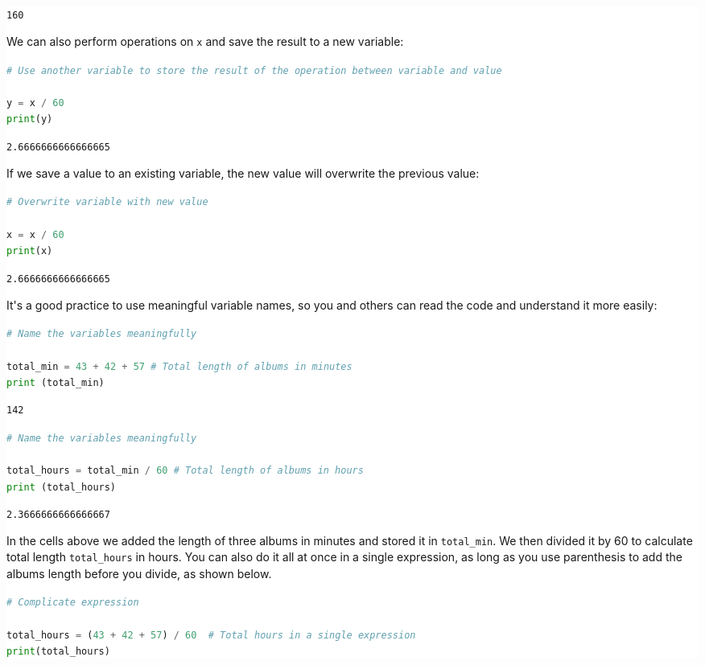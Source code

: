     160


<p>We can also perform operations on <code>x</code> and save the result to a new variable:</p>



```python
# Use another variable to store the result of the operation between variable and value

y = x / 60
print(y)
```

    2.6666666666666665


<p>If we save a value to an existing variable, the new value will overwrite the previous value:</p>



```python
# Overwrite variable with new value

x = x / 60
print(x)
```

    2.6666666666666665


<p>It's a good practice to use meaningful variable names, so you and others can read the code and understand it more easily:</p>



```python
# Name the variables meaningfully

total_min = 43 + 42 + 57 # Total length of albums in minutes
print (total_min)
```

    142



```python
# Name the variables meaningfully

total_hours = total_min / 60 # Total length of albums in hours 
print (total_hours)
```

    2.3666666666666667


<p>In the cells above we added the length of three albums in minutes and stored it in <code>total_min</code>. We then divided it by 60 to calculate total length <code>total_hours</code> in hours. You can also do it all at once in a single expression, as long as you use parenthesis to add the albums length before you divide, as shown below.</p>



```python
# Complicate expression

total_hours = (43 + 42 + 57) / 60  # Total hours in a single expression
print(total_hours)
```
